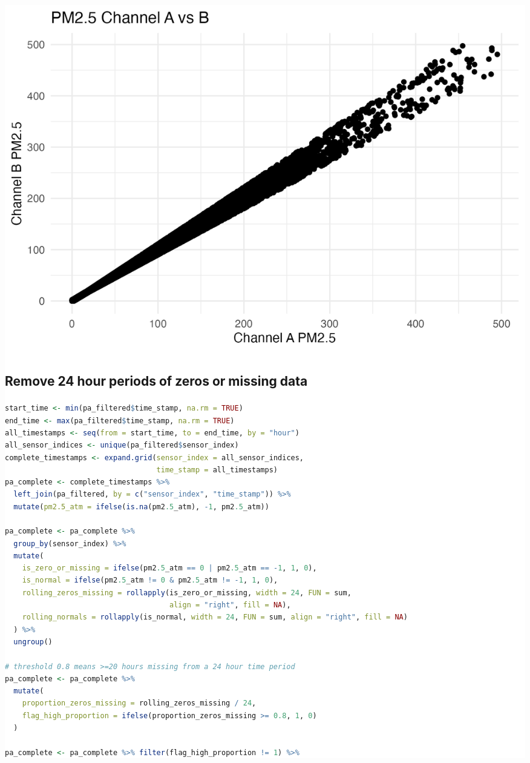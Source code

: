 <img src="Preprocessing/plots/pa_filtered.png" width="1800" />

## Remove 24 hour periods of zeros or missing data

```r
start_time <- min(pa_filtered$time_stamp, na.rm = TRUE)
end_time <- max(pa_filtered$time_stamp, na.rm = TRUE)
all_timestamps <- seq(from = start_time, to = end_time, by = "hour")
all_sensor_indices <- unique(pa_filtered$sensor_index)
complete_timestamps <- expand.grid(sensor_index = all_sensor_indices,
                                   time_stamp = all_timestamps)
pa_complete <- complete_timestamps %>%
  left_join(pa_filtered, by = c("sensor_index", "time_stamp")) %>%
  mutate(pm2.5_atm = ifelse(is.na(pm2.5_atm), -1, pm2.5_atm))

pa_complete <- pa_complete %>%
  group_by(sensor_index) %>%
  mutate(
    is_zero_or_missing = ifelse(pm2.5_atm == 0 | pm2.5_atm == -1, 1, 0),
    is_normal = ifelse(pm2.5_atm != 0 & pm2.5_atm != -1, 1, 0),
    rolling_zeros_missing = rollapply(is_zero_or_missing, width = 24, FUN = sum,
                                      align = "right", fill = NA),
    rolling_normals = rollapply(is_normal, width = 24, FUN = sum, align = "right", fill = NA)
  ) %>%
  ungroup()

# threshold 0.8 means >=20 hours missing from a 24 hour time period
pa_complete <- pa_complete %>%
  mutate(
    proportion_zeros_missing = rolling_zeros_missing / 24,
    flag_high_proportion = ifelse(proportion_zeros_missing >= 0.8, 1, 0)
  )

pa_complete <- pa_complete %>% filter(flag_high_proportion != 1) %>%
```